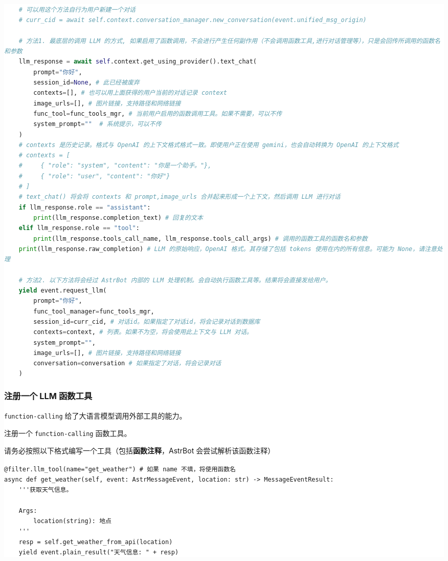 ```python
    # 可以用这个方法自行为用户新建一个对话
    # curr_cid = await self.context.conversation_manager.new_conversation(event.unified_msg_origin)

    # 方法1. 最底层的调用 LLM 的方式, 如果启用了函数调用，不会进行产生任何副作用（不会调用函数工具,进行对话管理等），只是会回传所调用的函数名和参数
    llm_response = await self.context.get_using_provider().text_chat(
        prompt="你好",
        session_id=None, # 此已经被废弃
        contexts=[], # 也可以用上面获得的用户当前的对话记录 context
        image_urls=[], # 图片链接，支持路径和网络链接
        func_tool=func_tools_mgr, # 当前用户启用的函数调用工具。如果不需要，可以不传
        system_prompt=""  # 系统提示，可以不传
    )
    # contexts 是历史记录。格式与 OpenAI 的上下文格式格式一致。即使用户正在使用 gemini，也会自动转换为 OpenAI 的上下文格式
    # contexts = [
    #     { "role": "system", "content": "你是一个助手。"},
    #     { "role": "user", "content": "你好"}
    # ]
    # text_chat() 将会将 contexts 和 prompt,image_urls 合并起来形成一个上下文，然后调用 LLM 进行对话
    if llm_response.role == "assistant":
        print(llm_response.completion_text) # 回复的文本
    elif llm_response.role == "tool":
        print(llm_response.tools_call_name, llm_response.tools_call_args) # 调用的函数工具的函数名和参数
    print(llm_response.raw_completion) # LLM 的原始响应，OpenAI 格式。其存储了包括 tokens 使用在内的所有信息。可能为 None，请注意处理

    # 方法2. 以下方法将会经过 AstrBot 内部的 LLM 处理机制。会自动执行函数工具等。结果将会直接发给用户。
    yield event.request_llm(
        prompt="你好",
        func_tool_manager=func_tools_mgr,
        session_id=curr_cid, # 对话id。如果指定了对话id，将会记录对话到数据库
        contexts=context, # 列表。如果不为空，将会使用此上下文与 LLM 对话。
        system_prompt="",
        image_urls=[], # 图片链接，支持路径和网络链接
        conversation=conversation # 如果指定了对话，将会记录对话
    )
```

### 注册一个 LLM 函数工具

`function-calling` 给了大语言模型调用外部工具的能力。

注册一个 `function-calling` 函数工具。

请务必按照以下格式编写一个工具（包括**函数注释**，AstrBot 会尝试解析该函数注释）

```py{3,4,5,6,7}
@filter.llm_tool(name="get_weather") # 如果 name 不填，将使用函数名
async def get_weather(self, event: AstrMessageEvent, location: str) -> MessageEventResult:
    '''获取天气信息。

    Args:
        location(string): 地点
    '''
    resp = self.get_weather_from_api(location)
    yield event.plain_result("天气信息: " + resp)
```
